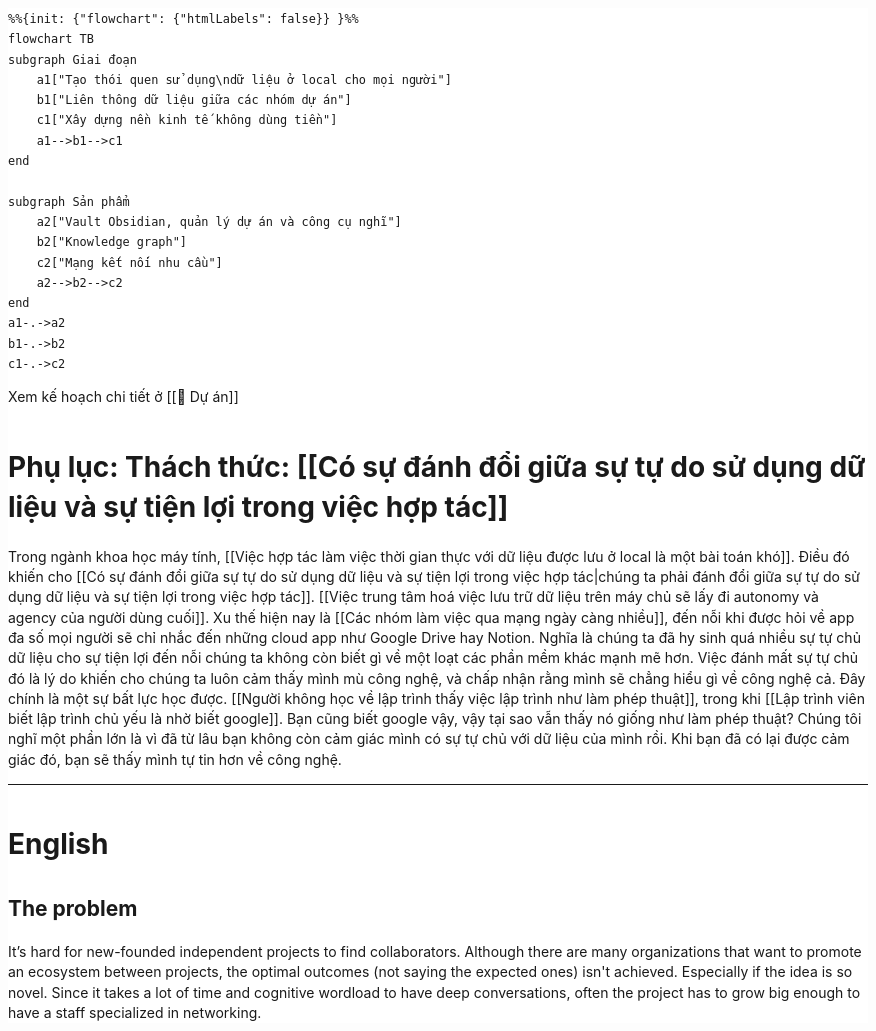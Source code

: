 ```mermaid
%%{init: {"flowchart": {"htmlLabels": false}} }%%
flowchart TB
subgraph Giai đoạn
    a1["Tạo thói quen sử dụng\ndữ liệu ở local cho mọi người"] 
    b1["Liên thông dữ liệu giữa các nhóm dự án"]
    c1["Xây dựng nền kinh tế không dùng tiền"]
    a1-->b1-->c1
end

subgraph Sản phẩm
	a2["Vault Obsidian, quản lý dự án và công cụ nghĩ"]
	b2["Knowledge graph"]
	c2["Mạng kết nối nhu cầu"]
	a2-->b2-->c2
end
a1-.->a2
b1-.->b2
c1-.->c2
```

Xem kế hoạch chi tiết ở [[📐 Dự án]]
# Phụ lục: Thách thức: [[Có sự đánh đổi giữa sự tự do sử dụng dữ liệu và sự tiện lợi trong việc hợp tác]]
Trong ngành khoa học máy tính, [[Việc hợp tác làm việc thời gian thực với dữ liệu được lưu ở local là một bài toán khó]]. Điều đó khiến cho [[Có sự đánh đổi giữa sự tự do sử dụng dữ liệu và sự tiện lợi trong việc hợp tác|chúng ta phải đánh đổi giữa sự tự do sử dụng dữ liệu và sự tiện lợi trong việc hợp tác]]. [[Việc trung tâm hoá việc lưu trữ dữ liệu trên máy chủ sẽ lấy đi autonomy và agency của người dùng cuối]]. Xu thế hiện nay là [[Các nhóm làm việc qua mạng ngày càng nhiều]], đến nỗi khi được hỏi về app đa số mọi người sẽ chỉ nhắc đến những cloud app như Google Drive hay Notion. Nghĩa là chúng ta đã hy sinh quá nhiều sự tự chủ dữ liệu cho sự tiện lợi đến nỗi chúng ta không còn biết gì về một loạt các phần mềm khác mạnh mẽ hơn. Việc đánh mất sự tự chủ đó là lý do khiến cho chúng ta luôn cảm thấy mình mù công nghệ, và chấp nhận rằng mình sẽ chẳng hiểu gì về công nghệ cả. Đây chính là một sự bất lực học được. [[Người không học về lập trình thấy việc lập trình như làm phép thuật]], trong khi [[Lập trình viên biết lập trình chủ yếu là nhờ biết google]]. Bạn cũng biết google vậy, vậy tại sao vẫn thấy nó giống như làm phép thuật? Chúng tôi nghĩ một phần lớn là vì đã từ lâu bạn không còn cảm giác mình có sự tự chủ với dữ liệu của mình rồi. Khi bạn đã có lại được cảm giác đó, bạn sẽ thấy mình tự tin hơn về công nghệ.

---
# English
## The problem
It’s hard for new-founded independent projects to find collaborators. Although there are many organizations that want to promote an ecosystem between projects, the optimal outcomes (not saying the expected ones) isn't achieved. Especially if the idea is so novel. Since it takes a lot of time and cognitive wordload to have deep conversations, often the project has to grow big enough to have a staff specialized in networking. 

